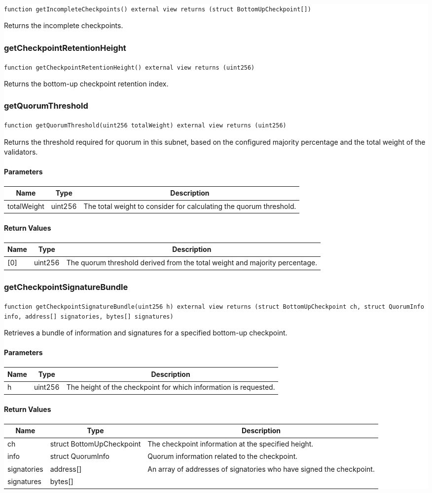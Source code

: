 ```solidity
function getIncompleteCheckpoints() external view returns (struct BottomUpCheckpoint[])
```

Returns the incomplete checkpoints.

### getCheckpointRetentionHeight

```solidity
function getCheckpointRetentionHeight() external view returns (uint256)
```

Returns the bottom-up checkpoint retention index.

### getQuorumThreshold

```solidity
function getQuorumThreshold(uint256 totalWeight) external view returns (uint256)
```

Returns the threshold required for quorum in this subnet,
        based on the configured majority percentage and the total weight of the validators.

#### Parameters

| Name | Type | Description |
| ---- | ---- | ----------- |
| totalWeight | uint256 | The total weight to consider for calculating the quorum threshold. |

#### Return Values

| Name | Type | Description |
| ---- | ---- | ----------- |
| [0] | uint256 | The quorum threshold derived from the total weight and majority percentage. |

### getCheckpointSignatureBundle

```solidity
function getCheckpointSignatureBundle(uint256 h) external view returns (struct BottomUpCheckpoint ch, struct QuorumInfo info, address[] signatories, bytes[] signatures)
```

Retrieves a bundle of information and signatures for a specified bottom-up checkpoint.

#### Parameters

| Name | Type | Description |
| ---- | ---- | ----------- |
| h | uint256 | The height of the checkpoint for which information is requested. |

#### Return Values

| Name | Type | Description |
| ---- | ---- | ----------- |
| ch | struct BottomUpCheckpoint | The checkpoint information at the specified height. |
| info | struct QuorumInfo | Quorum information related to the checkpoint. |
| signatories | address[] | An array of addresses of signatories who have signed the checkpoint. |
| signatures | bytes[] |  |
